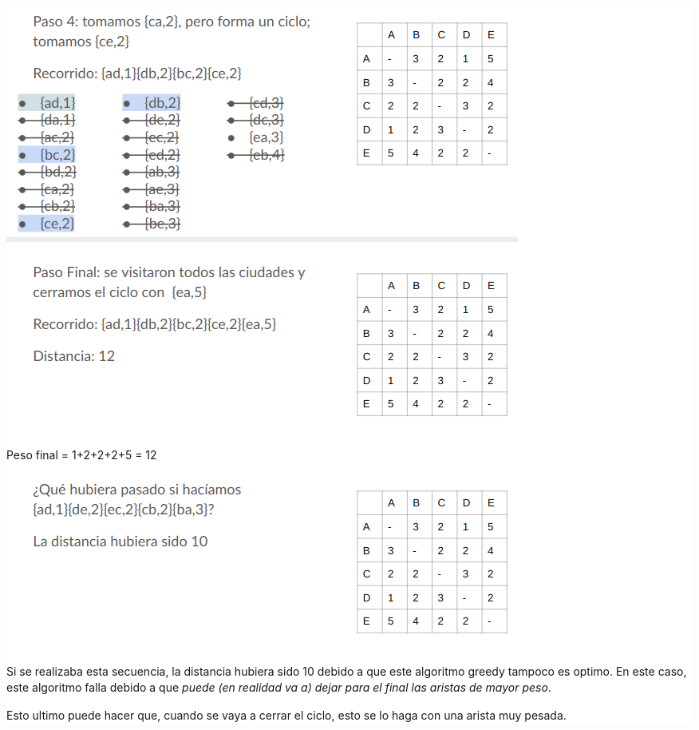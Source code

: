 ![img](img/viajante_comercio_5.png)

![img](img/viajante_comercio_6.png)

Peso final = 1+2+2+2+5 = 12

![img](img/viajante_comercio_7.png)

Si se realizaba esta secuencia, la distancia hubiera sido 10 debido a que este algoritmo greedy tampoco es optimo. En este caso, este algoritmo falla debido a que *puede (en realidad va a) dejar para el final las aristas de mayor peso*.

Esto ultimo puede hacer que, cuando se vaya a cerrar el ciclo, esto se lo haga con una arista muy pesada.
